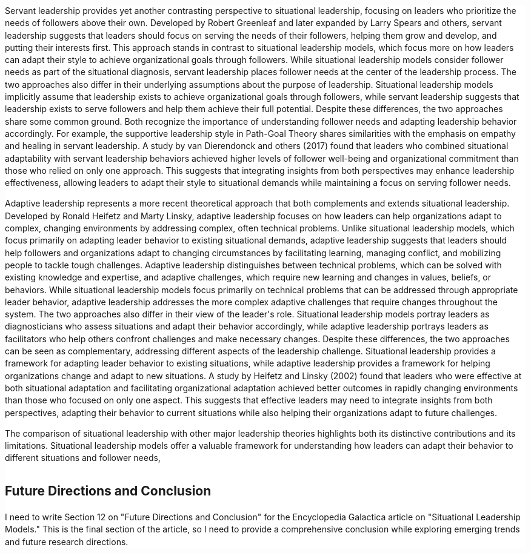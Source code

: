 Servant leadership provides yet another contrasting perspective to situational leadership, focusing on leaders who prioritize the needs of followers above their own. Developed by Robert Greenleaf and later expanded by Larry Spears and others, servant leadership suggests that leaders should focus on serving the needs of their followers, helping them grow and develop, and putting their interests first. This approach stands in contrast to situational leadership models, which focus more on how leaders can adapt their style to achieve organizational goals through followers. While situational leadership models consider follower needs as part of the situational diagnosis, servant leadership places follower needs at the center of the leadership process. The two approaches also differ in their underlying assumptions about the purpose of leadership. Situational leadership models implicitly assume that leadership exists to achieve organizational goals through followers, while servant leadership suggests that leadership exists to serve followers and help them achieve their full potential. Despite these differences, the two approaches share some common ground. Both recognize the importance of understanding follower needs and adapting leadership behavior accordingly. For example, the supportive leadership style in Path-Goal Theory shares similarities with the emphasis on empathy and healing in servant leadership. A study by van Dierendonck and others (2017) found that leaders who combined situational adaptability with servant leadership behaviors achieved higher levels of follower well-being and organizational commitment than those who relied on only one approach. This suggests that integrating insights from both perspectives may enhance leadership effectiveness, allowing leaders to adapt their style to situational demands while maintaining a focus on serving follower needs.

Adaptive leadership represents a more recent theoretical approach that both complements and extends situational leadership. Developed by Ronald Heifetz and Marty Linsky, adaptive leadership focuses on how leaders can help organizations adapt to complex, changing environments by addressing complex, often technical problems. Unlike situational leadership models, which focus primarily on adapting leader behavior to existing situational demands, adaptive leadership suggests that leaders should help followers and organizations adapt to changing circumstances by facilitating learning, managing conflict, and mobilizing people to tackle tough challenges. Adaptive leadership distinguishes between technical problems, which can be solved with existing knowledge and expertise, and adaptive challenges, which require new learning and changes in values, beliefs, or behaviors. While situational leadership models focus primarily on technical problems that can be addressed through appropriate leader behavior, adaptive leadership addresses the more complex adaptive challenges that require changes throughout the system. The two approaches also differ in their view of the leader's role. Situational leadership models portray leaders as diagnosticians who assess situations and adapt their behavior accordingly, while adaptive leadership portrays leaders as facilitators who help others confront challenges and make necessary changes. Despite these differences, the two approaches can be seen as complementary, addressing different aspects of the leadership challenge. Situational leadership provides a framework for adapting leader behavior to existing situations, while adaptive leadership provides a framework for helping organizations change and adapt to new situations. A study by Heifetz and Linsky (2002) found that leaders who were effective at both situational adaptation and facilitating organizational adaptation achieved better outcomes in rapidly changing environments than those who focused on only one aspect. This suggests that effective leaders may need to integrate insights from both perspectives, adapting their behavior to current situations while also helping their organizations adapt to future challenges.

The comparison of situational leadership with other major leadership theories highlights both its distinctive contributions and its limitations. Situational leadership models offer a valuable framework for understanding how leaders can adapt their behavior to different situations and follower needs,

## Future Directions and Conclusion

<think>I need to write Section 12 on "Future Directions and Conclusion" for the Encyclopedia Galactica article on "Situational Leadership Models." This is the final section of the article, so I need to provide a comprehensive conclusion while exploring emerging trends and future research directions.

